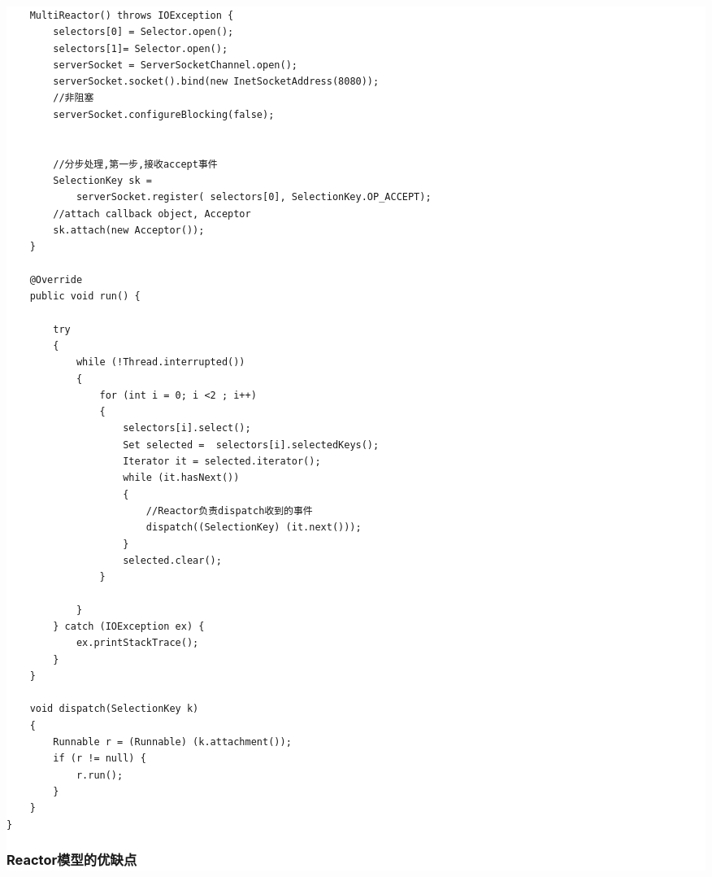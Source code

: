         MultiReactor() throws IOException {
            selectors[0] = Selector.open();
            selectors[1]= Selector.open();
            serverSocket = ServerSocketChannel.open();
            serverSocket.socket().bind(new InetSocketAddress(8080));
            //非阻塞
            serverSocket.configureBlocking(false);
    
    
            //分步处理,第一步,接收accept事件
            SelectionKey sk =
                serverSocket.register( selectors[0], SelectionKey.OP_ACCEPT);
            //attach callback object, Acceptor
            sk.attach(new Acceptor());
        }
    
        @Override
        public void run() {
    
            try
            {
                while (!Thread.interrupted())
                {
                    for (int i = 0; i <2 ; i++)
                    {
                        selectors[i].select();
                        Set selected =  selectors[i].selectedKeys();
                        Iterator it = selected.iterator();
                        while (it.hasNext())
                        {
                            //Reactor负责dispatch收到的事件
                            dispatch((SelectionKey) (it.next()));
                        }
                        selected.clear();
                    }
    
                }
            } catch (IOException ex) {
                ex.printStackTrace();
            }
        }
    
        void dispatch(SelectionKey k)
        {
            Runnable r = (Runnable) (k.attachment());
            if (r != null) {
                r.run();
            }
        }
    }


### Reactor模型的优缺点
